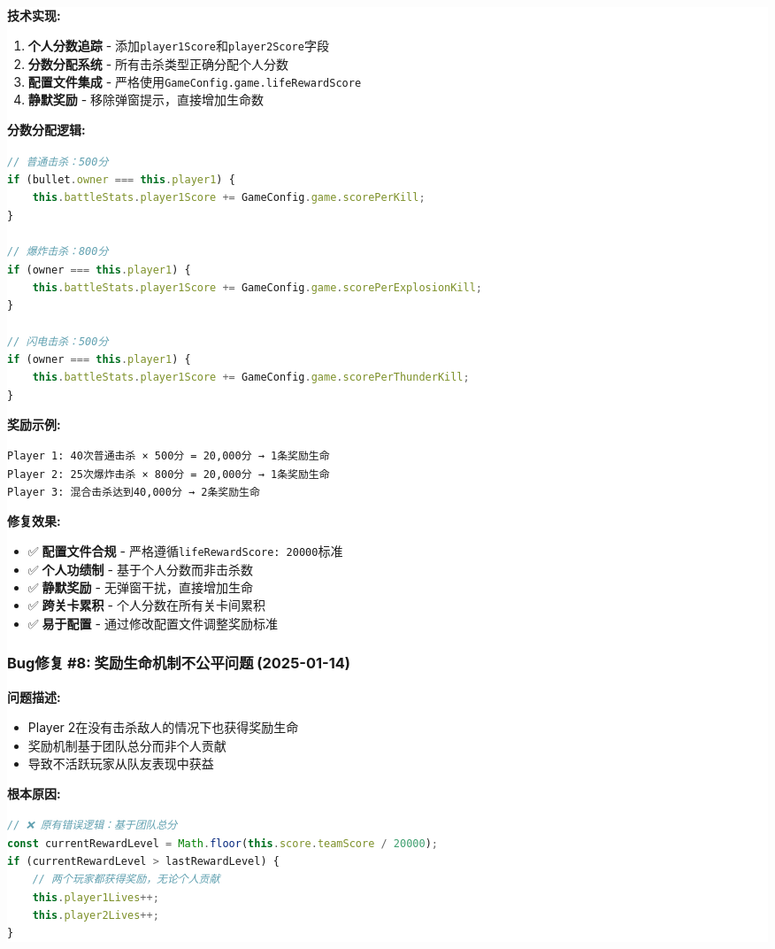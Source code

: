 **技术实现:**
1. **个人分数追踪** - 添加`player1Score`和`player2Score`字段
2. **分数分配系统** - 所有击杀类型正确分配个人分数
3. **配置文件集成** - 严格使用`GameConfig.game.lifeRewardScore`
4. **静默奖励** - 移除弹窗提示，直接增加生命数

**分数分配逻辑:**
```javascript
// 普通击杀：500分
if (bullet.owner === this.player1) {
    this.battleStats.player1Score += GameConfig.game.scorePerKill;
}

// 爆炸击杀：800分
if (owner === this.player1) {
    this.battleStats.player1Score += GameConfig.game.scorePerExplosionKill;
}

// 闪电击杀：500分
if (owner === this.player1) {
    this.battleStats.player1Score += GameConfig.game.scorePerThunderKill;
}
```

**奖励示例:**
```
Player 1: 40次普通击杀 × 500分 = 20,000分 → 1条奖励生命
Player 2: 25次爆炸击杀 × 800分 = 20,000分 → 1条奖励生命
Player 3: 混合击杀达到40,000分 → 2条奖励生命
```

**修复效果:**
- ✅ **配置文件合规** - 严格遵循`lifeRewardScore: 20000`标准
- ✅ **个人功绩制** - 基于个人分数而非击杀数
- ✅ **静默奖励** - 无弹窗干扰，直接增加生命
- ✅ **跨关卡累积** - 个人分数在所有关卡间累积
- ✅ **易于配置** - 通过修改配置文件调整奖励标准

### Bug修复 #8: 奖励生命机制不公平问题 (2025-01-14)
**问题描述:**
- Player 2在没有击杀敌人的情况下也获得奖励生命
- 奖励机制基于团队总分而非个人贡献
- 导致不活跃玩家从队友表现中获益

**根本原因:**
```javascript
// ❌ 原有错误逻辑：基于团队总分
const currentRewardLevel = Math.floor(this.score.teamScore / 20000);
if (currentRewardLevel > lastRewardLevel) {
    // 两个玩家都获得奖励，无论个人贡献
    this.player1Lives++;
    this.player2Lives++;
}
```
